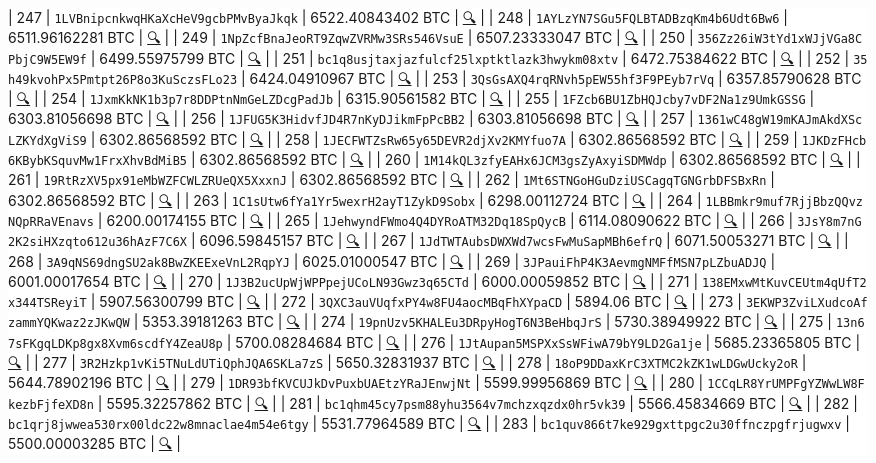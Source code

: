 | 247 | `1LVBnipcnkwqHKaXcHeV9gcbPMvByaJkqk` | 6522.40843402 BTC | [:mag:](https://www.blockchain.com/btc/address/1LVBnipcnkwqHKaXcHeV9gcbPMvByaJkqk) |
| 248 | `1AYLzYN7SGu5FQLBTADBzqKm4b6Udt6Bw6` | 6511.96162281 BTC | [:mag:](https://www.blockchain.com/btc/address/1AYLzYN7SGu5FQLBTADBzqKm4b6Udt6Bw6) |
| 249 | `1NpZcfBnaJeoRT9ZqwZVRMw3SRs546VsuE` | 6507.23333047 BTC | [:mag:](https://www.blockchain.com/btc/address/1NpZcfBnaJeoRT9ZqwZVRMw3SRs546VsuE) |
| 250 | `356Zz26iW3tYd1xWJjVGa8CPbjC9W5EW9f` | 6499.55975799 BTC | [:mag:](https://www.blockchain.com/btc/address/356Zz26iW3tYd1xWJjVGa8CPbjC9W5EW9f) |
| 251 | `bc1q8usjtaxjazfulcf25lxptktlazk3hwykm08xtv` | 6472.75384622 BTC | [:mag:](https://www.blockchain.com/btc/address/bc1q8usjtaxjazfulcf25lxptktlazk3hwykm08xtv) |
| 252 | `35h49kvohPx5Pmtpt26P8o3KuSczsFLo23` | 6424.04910967 BTC | [:mag:](https://www.blockchain.com/btc/address/35h49kvohPx5Pmtpt26P8o3KuSczsFLo23) |
| 253 | `3QsGsAXQ4rqRNvh5pEW55hf3F9PEyb7rVq` | 6357.85790628 BTC | [:mag:](https://www.blockchain.com/btc/address/3QsGsAXQ4rqRNvh5pEW55hf3F9PEyb7rVq) |
| 254 | `1JxmKkNK1b3p7r8DDPtnNmGeLZDcgPadJb` | 6315.90561582 BTC | [:mag:](https://www.blockchain.com/btc/address/1JxmKkNK1b3p7r8DDPtnNmGeLZDcgPadJb) |
| 255 | `1FZcb6BU1ZbHQJcby7vDF2Na1z9UmkGSSG` | 6303.81056698 BTC | [:mag:](https://www.blockchain.com/btc/address/1FZcb6BU1ZbHQJcby7vDF2Na1z9UmkGSSG) |
| 256 | `1JFUG5K3HidvfJD4R7nKyDJikmFpPcBB2` | 6303.81056698 BTC | [:mag:](https://www.blockchain.com/btc/address/1JFUG5K3HidvfJD4R7nKyDJikmFpPcBB2) |
| 257 | `1361wC48gW19mKAJmAkdXScLZKYdXgViS9` | 6302.86568592 BTC | [:mag:](https://www.blockchain.com/btc/address/1361wC48gW19mKAJmAkdXScLZKYdXgViS9) |
| 258 | `1JECFWTZsRw65y65DEVR2djXv2KMYfuo7A` | 6302.86568592 BTC | [:mag:](https://www.blockchain.com/btc/address/1JECFWTZsRw65y65DEVR2djXv2KMYfuo7A) |
| 259 | `1JKDzFHcb6KBybKSquvMw1FrxXhvBdMiB5` | 6302.86568592 BTC | [:mag:](https://www.blockchain.com/btc/address/1JKDzFHcb6KBybKSquvMw1FrxXhvBdMiB5) |
| 260 | `1M14kQL3zfyEAHx6JCM3gsZyAxyiSDMWdp` | 6302.86568592 BTC | [:mag:](https://www.blockchain.com/btc/address/1M14kQL3zfyEAHx6JCM3gsZyAxyiSDMWdp) |
| 261 | `19RtRzXV5px91eMbWZFCWLZRUeQX5XxxnJ` | 6302.86568592 BTC | [:mag:](https://www.blockchain.com/btc/address/19RtRzXV5px91eMbWZFCWLZRUeQX5XxxnJ) |
| 262 | `1Mt6STNGoHGuDziUSCagqTGNGrbDFSBxRn` | 6302.86568592 BTC | [:mag:](https://www.blockchain.com/btc/address/1Mt6STNGoHGuDziUSCagqTGNGrbDFSBxRn) |
| 263 | `1C1sUtw6fYa1Yr5wexrH2ayT1ZykD9Sobx` | 6298.00112724 BTC | [:mag:](https://www.blockchain.com/btc/address/1C1sUtw6fYa1Yr5wexrH2ayT1ZykD9Sobx) |
| 264 | `1LBBmkr9muf7RjjBbzQQvzNQpRRaVEnavs` | 6200.00174155 BTC | [:mag:](https://www.blockchain.com/btc/address/1LBBmkr9muf7RjjBbzQQvzNQpRRaVEnavs) |
| 265 | `1JehwyndFWmo4Q4DYRoATM32Dq18SpQycB` | 6114.08090622 BTC | [:mag:](https://www.blockchain.com/btc/address/1JehwyndFWmo4Q4DYRoATM32Dq18SpQycB) |
| 266 | `3JsY8m7nG2K2siHXzqto612u36hAzF7C6X` | 6096.59845157 BTC | [:mag:](https://www.blockchain.com/btc/address/3JsY8m7nG2K2siHXzqto612u36hAzF7C6X) |
| 267 | `1JdTWTAubsDWXWd7wcsFwMuSapMBh6efrQ` | 6071.50053271 BTC | [:mag:](https://www.blockchain.com/btc/address/1JdTWTAubsDWXWd7wcsFwMuSapMBh6efrQ) |
| 268 | `3A9qNS69dngSU2ak8BwZKEExeVnL2RqpYJ` | 6025.01000547 BTC | [:mag:](https://www.blockchain.com/btc/address/3A9qNS69dngSU2ak8BwZKEExeVnL2RqpYJ) |
| 269 | `3JPauiFhP4K3AevmgNMFfMSN7pLZbuADJQ` | 6001.00017654 BTC | [:mag:](https://www.blockchain.com/btc/address/3JPauiFhP4K3AevmgNMFfMSN7pLZbuADJQ) |
| 270 | `1J3B2ucUpWjWPPpejUCoLN93Gwz3q65CTd` | 6000.00059852 BTC | [:mag:](https://www.blockchain.com/btc/address/1J3B2ucUpWjWPPpejUCoLN93Gwz3q65CTd) |
| 271 | `138EMxwMtKuvCEUtm4qUfT2x344TSReyiT` | 5907.56300799 BTC | [:mag:](https://www.blockchain.com/btc/address/138EMxwMtKuvCEUtm4qUfT2x344TSReyiT) |
| 272 | `3QXC3auVUqfxPY4w8FU4aocMBqFhXYpaCD` | 5894.06 BTC | [:mag:](https://www.blockchain.com/btc/address/3QXC3auVUqfxPY4w8FU4aocMBqFhXYpaCD) |
| 273 | `3EKWP3ZviLXudcoAfzammYQKwaz2zJKwQW` | 5353.39181263 BTC | [:mag:](https://www.blockchain.com/btc/address/3EKWP3ZviLXudcoAfzammYQKwaz2zJKwQW) |
| 274 | `19pnUzv5KHALEu3DRpyHogT6N3BeHbqJrS` | 5730.38949922 BTC | [:mag:](https://www.blockchain.com/btc/address/19pnUzv5KHALEu3DRpyHogT6N3BeHbqJrS) |
| 275 | `13n67sFKgqLDKp8gx8Xvm6scdfY4ZeaU8p` | 5700.08284684 BTC | [:mag:](https://www.blockchain.com/btc/address/13n67sFKgqLDKp8gx8Xvm6scdfY4ZeaU8p) |
| 276 | `1JtAupan5MSPXxSsWFiwA79bY9LD2Ga1je` | 5685.23365805 BTC | [:mag:](https://www.blockchain.com/btc/address/1JtAupan5MSPXxSsWFiwA79bY9LD2Ga1je) |
| 277 | `3R2Hzkp1vKi5TNuLdUTiQphJQA6SKLa7zS` | 5650.32831937 BTC | [:mag:](https://www.blockchain.com/btc/address/3R2Hzkp1vKi5TNuLdUTiQphJQA6SKLa7zS) |
| 278 | `18oP9DDaxKrC3XTMC2kZK1wLDGwUcky2oR` | 5644.78902196 BTC | [:mag:](https://www.blockchain.com/btc/address/18oP9DDaxKrC3XTMC2kZK1wLDGwUcky2oR) |
| 279 | `1DR93bfKVCUJkDvPuxbUAEtzYRaJEnwjNt` | 5599.99956869 BTC | [:mag:](https://www.blockchain.com/btc/address/1DR93bfKVCUJkDvPuxbUAEtzYRaJEnwjNt) |
| 280 | `1CCqLR8YrUMPFgYZWwLW8FkezbFjfeXD8n` | 5595.32257862 BTC | [:mag:](https://www.blockchain.com/btc/address/1CCqLR8YrUMPFgYZWwLW8FkezbFjfeXD8n) |
| 281 | `bc1qhm45cy7psm88yhu3564v7mchzxqzdx0hr5vk39` | 5566.45834669 BTC | [:mag:](https://www.blockchain.com/btc/address/bc1qhm45cy7psm88yhu3564v7mchzxqzdx0hr5vk39) |
| 282 | `bc1qrj8jwwea530rx00ldc22w8mnaclae4m54e6tgy` | 5531.77964589 BTC | [:mag:](https://www.blockchain.com/btc/address/bc1qrj8jwwea530rx00ldc22w8mnaclae4m54e6tgy) |
| 283 | `bc1quv866t7ke929gxttpgc2u30ffnczpgfrjugwxv` | 5500.00003285 BTC | [:mag:](https://www.blockchain.com/btc/address/bc1quv866t7ke929gxttpgc2u30ffnczpgfrjugwxv) |